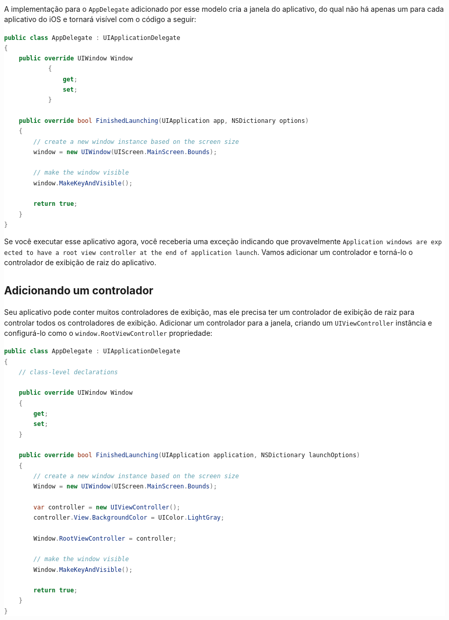A implementação para o `AppDelegate` adicionado por esse modelo cria a janela do aplicativo, do qual não há apenas um para cada aplicativo do iOS e tornará visível com o código a seguir:

```csharp
public class AppDelegate : UIApplicationDelegate
{
    public override UIWindow Window
            {
                get;
                set;
            }

    public override bool FinishedLaunching(UIApplication app, NSDictionary options)
    {
        // create a new window instance based on the screen size
        window = new UIWindow(UIScreen.MainScreen.Bounds);

        // make the window visible
        window.MakeKeyAndVisible();

        return true;
    }
}
```

Se você executar esse aplicativo agora, você receberia uma exceção indicando que provavelmente `Application windows are expected to have a root view controller at the end of application launch`. Vamos adicionar um controlador e torná-lo o controlador de exibição de raiz do aplicativo.

## <a name="adding-a-controller"></a>Adicionando um controlador

Seu aplicativo pode conter muitos controladores de exibição, mas ele precisa ter um controlador de exibição de raiz para controlar todos os controladores de exibição.  Adicionar um controlador para a janela, criando um `UIViewController` instância e configurá-lo como o `window.RootViewController` propriedade:

```csharp
public class AppDelegate : UIApplicationDelegate
{
    // class-level declarations

    public override UIWindow Window
    {
        get;
        set;
    }

    public override bool FinishedLaunching(UIApplication application, NSDictionary launchOptions)
    {
        // create a new window instance based on the screen size
        Window = new UIWindow(UIScreen.MainScreen.Bounds);

        var controller = new UIViewController();
        controller.View.BackgroundColor = UIColor.LightGray;

        Window.RootViewController = controller;

        // make the window visible
        Window.MakeKeyAndVisible();

        return true;
    }
}
```
